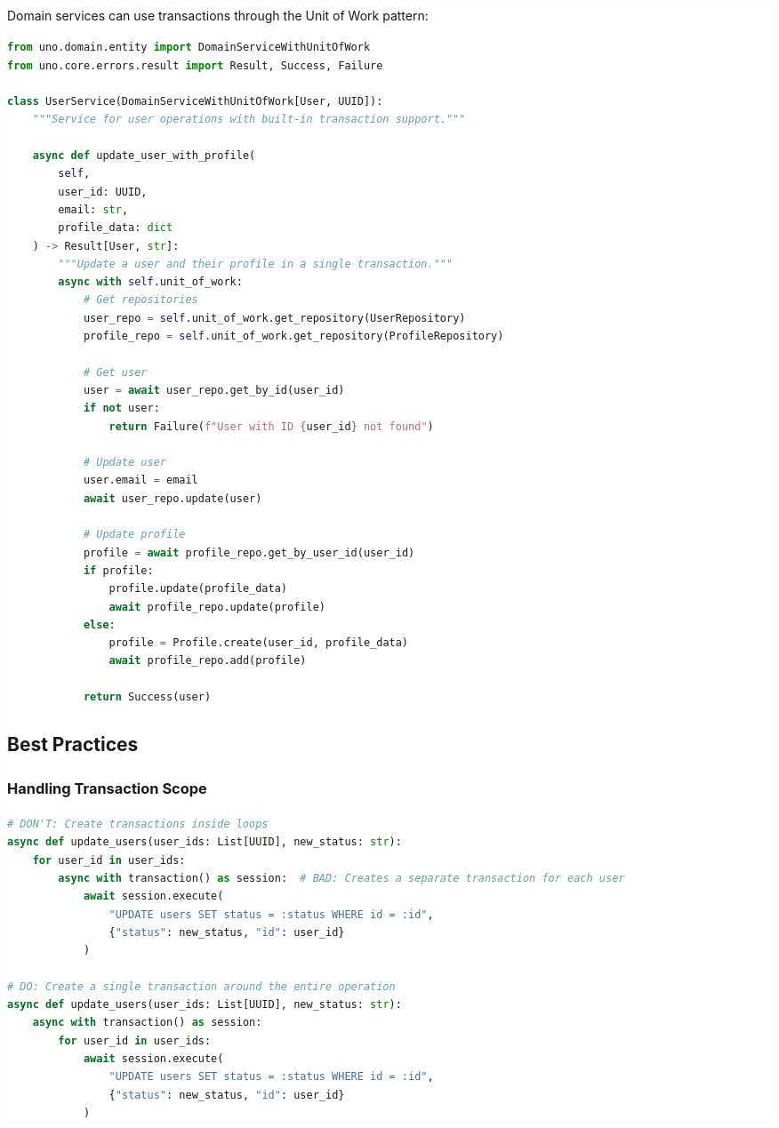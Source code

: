 Domain services can use transactions through the Unit of Work pattern:

```python
from uno.domain.entity import DomainServiceWithUnitOfWork
from uno.core.errors.result import Result, Success, Failure

class UserService(DomainServiceWithUnitOfWork[User, UUID]):
    """Service for user operations with built-in transaction support."""
    
    async def update_user_with_profile(
        self, 
        user_id: UUID, 
        email: str, 
        profile_data: dict
    ) -> Result[User, str]:
        """Update a user and their profile in a single transaction."""
        async with self.unit_of_work:
            # Get repositories
            user_repo = self.unit_of_work.get_repository(UserRepository)
            profile_repo = self.unit_of_work.get_repository(ProfileRepository)
            
            # Get user
            user = await user_repo.get_by_id(user_id)
            if not user:
                return Failure(f"User with ID {user_id} not found")
                
            # Update user
            user.email = email
            await user_repo.update(user)
            
            # Update profile
            profile = await profile_repo.get_by_user_id(user_id)
            if profile:
                profile.update(profile_data)
                await profile_repo.update(profile)
            else:
                profile = Profile.create(user_id, profile_data)
                await profile_repo.add(profile)
            
            return Success(user)
```

## Best Practices

### Handling Transaction Scope

```python
# DON'T: Create transactions inside loops
async def update_users(user_ids: List[UUID], new_status: str):
    for user_id in user_ids:
        async with transaction() as session:  # BAD: Creates a separate transaction for each user
            await session.execute(
                "UPDATE users SET status = :status WHERE id = :id",
                {"status": new_status, "id": user_id}
            )

# DO: Create a single transaction around the entire operation
async def update_users(user_ids: List[UUID], new_status: str):
    async with transaction() as session:
        for user_id in user_ids:
            await session.execute(
                "UPDATE users SET status = :status WHERE id = :id",
                {"status": new_status, "id": user_id}
            )
```